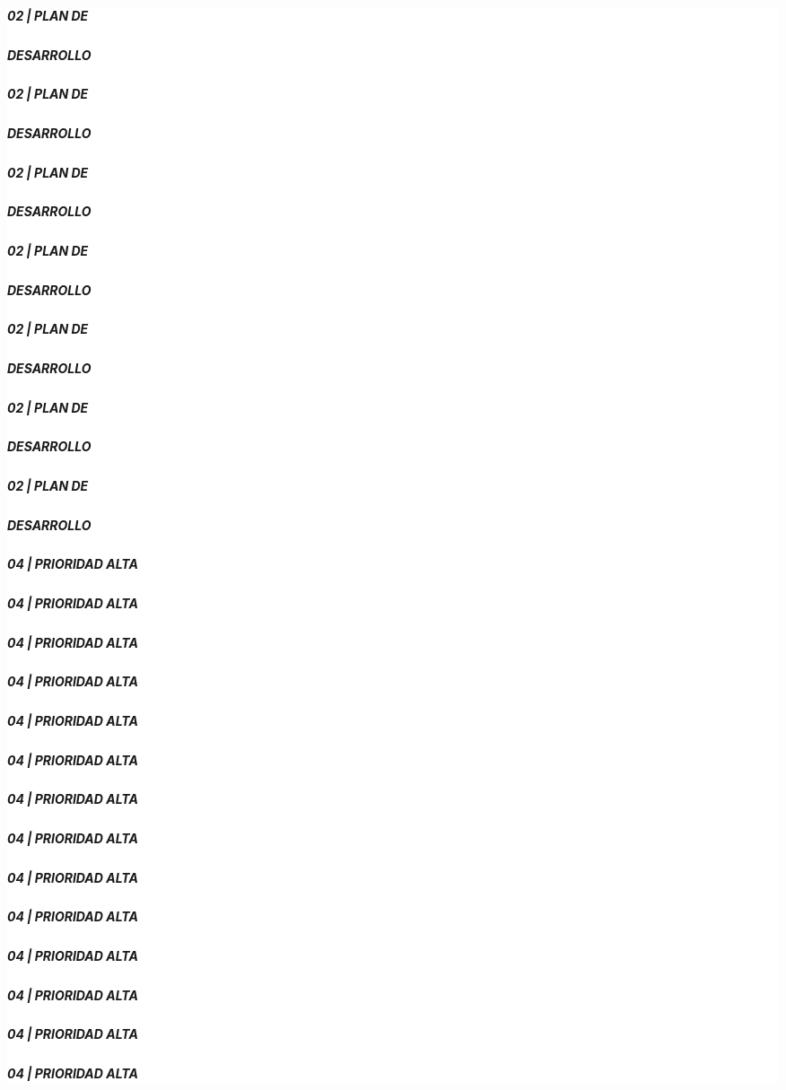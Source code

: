 ##### 02 | PLAN DE

##### DESARROLLO

##### 02 | PLAN DE

##### DESARROLLO

##### 02 | PLAN DE

##### DESARROLLO

##### 02 | PLAN DE

##### DESARROLLO

##### 02 | PLAN DE

##### DESARROLLO

##### 02 | PLAN DE

##### DESARROLLO

##### 02 | PLAN DE

##### DESARROLLO

##### 04 | PRIORIDAD ALTA

##### 04 | PRIORIDAD ALTA

##### 04 | PRIORIDAD ALTA

##### 04 | PRIORIDAD ALTA

##### 04 | PRIORIDAD ALTA

##### 04 | PRIORIDAD ALTA

##### 04 | PRIORIDAD ALTA

##### 04 | PRIORIDAD ALTA

##### 04 | PRIORIDAD ALTA

##### 04 | PRIORIDAD ALTA

##### 04 | PRIORIDAD ALTA

##### 04 | PRIORIDAD ALTA

##### 04 | PRIORIDAD ALTA

##### 04 | PRIORIDAD ALTA
